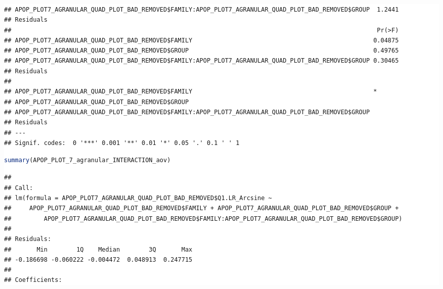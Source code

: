     ## APOP_PLOT7_AGRANULAR_QUAD_PLOT_BAD_REMOVED$FAMILY:APOP_PLOT7_AGRANULAR_QUAD_PLOT_BAD_REMOVED$GROUP  1.2441
    ## Residuals                                                                                                 
    ##                                                                                                     Pr(>F)
    ## APOP_PLOT7_AGRANULAR_QUAD_PLOT_BAD_REMOVED$FAMILY                                                  0.04875
    ## APOP_PLOT7_AGRANULAR_QUAD_PLOT_BAD_REMOVED$GROUP                                                   0.49765
    ## APOP_PLOT7_AGRANULAR_QUAD_PLOT_BAD_REMOVED$FAMILY:APOP_PLOT7_AGRANULAR_QUAD_PLOT_BAD_REMOVED$GROUP 0.30465
    ## Residuals                                                                                                 
    ##                                                                                                     
    ## APOP_PLOT7_AGRANULAR_QUAD_PLOT_BAD_REMOVED$FAMILY                                                  *
    ## APOP_PLOT7_AGRANULAR_QUAD_PLOT_BAD_REMOVED$GROUP                                                    
    ## APOP_PLOT7_AGRANULAR_QUAD_PLOT_BAD_REMOVED$FAMILY:APOP_PLOT7_AGRANULAR_QUAD_PLOT_BAD_REMOVED$GROUP  
    ## Residuals                                                                                           
    ## ---
    ## Signif. codes:  0 '***' 0.001 '**' 0.01 '*' 0.05 '.' 0.1 ' ' 1

``` r
summary(APOP_PLOT_7_agranular_INTERACTION_aov)
```

    ## 
    ## Call:
    ## lm(formula = APOP_PLOT7_AGRANULAR_QUAD_PLOT_BAD_REMOVED$Q1.LR_Arcsine ~ 
    ##     APOP_PLOT7_AGRANULAR_QUAD_PLOT_BAD_REMOVED$FAMILY + APOP_PLOT7_AGRANULAR_QUAD_PLOT_BAD_REMOVED$GROUP + 
    ##         APOP_PLOT7_AGRANULAR_QUAD_PLOT_BAD_REMOVED$FAMILY:APOP_PLOT7_AGRANULAR_QUAD_PLOT_BAD_REMOVED$GROUP)
    ## 
    ## Residuals:
    ##       Min        1Q    Median        3Q       Max 
    ## -0.186698 -0.060222 -0.004472  0.048913  0.247715 
    ## 
    ## Coefficients: